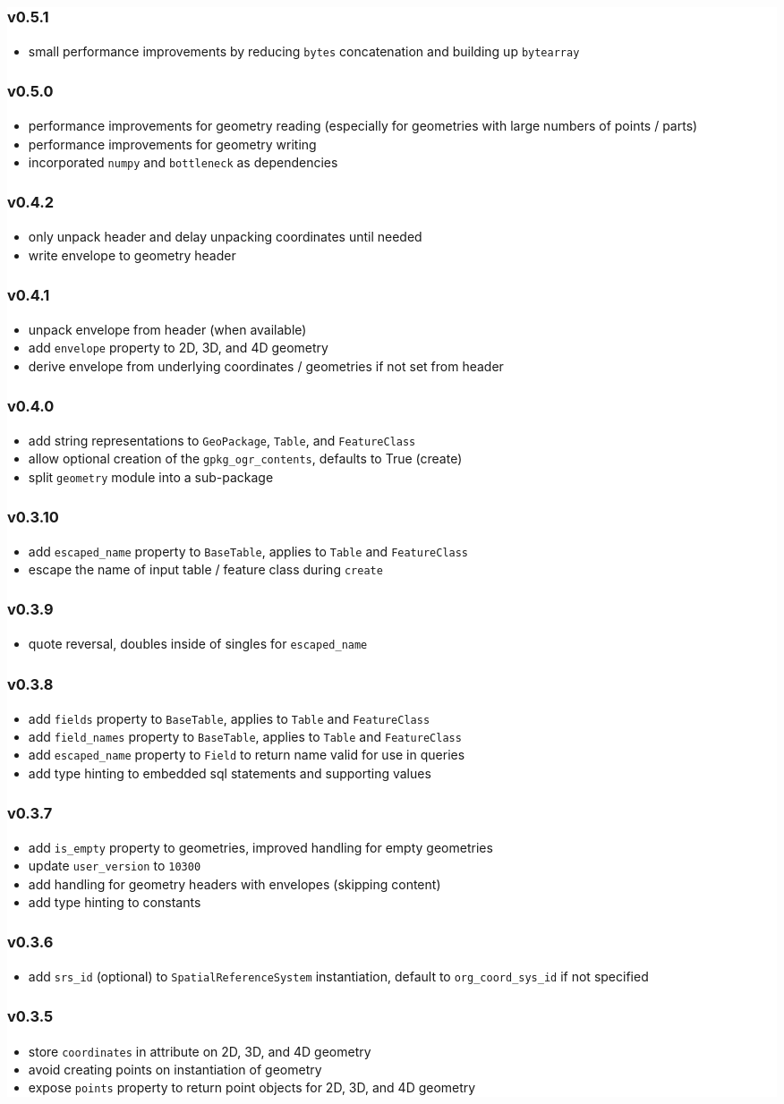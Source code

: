 ### v0.5.1
* small performance improvements by reducing `bytes` concatenation and building up `bytearray`

### v0.5.0
* performance improvements for geometry reading (especially for geometries with large numbers of points / parts)
* performance improvements for geometry writing
* incorporated `numpy` and `bottleneck` as dependencies

### v0.4.2
* only unpack header and delay unpacking coordinates until needed
* write envelope to geometry header

### v0.4.1
* unpack envelope from header (when available)
* add `envelope` property to 2D, 3D, and 4D geometry
* derive envelope from underlying coordinates / geometries if not set from header

### v0.4.0
* add string representations to `GeoPackage`, `Table`, and `FeatureClass`
* allow optional creation of the `gpkg_ogr_contents`, defaults to True (create)
* split `geometry` module into a sub-package

### v0.3.10
* add `escaped_name` property to `BaseTable`, applies to `Table` and `FeatureClass`
* escape the name of input table / feature class during `create`

### v0.3.9
* quote reversal, doubles inside of singles for `escaped_name`

### v0.3.8
* add `fields` property to `BaseTable`, applies to `Table` and `FeatureClass`
* add `field_names` property to `BaseTable`, applies to `Table` and `FeatureClass`
* add `escaped_name` property to `Field` to return name valid for use in queries
* add type hinting to embedded sql statements and supporting values

### v0.3.7
* add `is_empty` property to geometries, improved handling for empty geometries
* update `user_version` to `10300`
* add handling for geometry headers with envelopes (skipping content)
* add type hinting to constants

### v0.3.6
* add `srs_id` (optional) to `SpatialReferenceSystem` instantiation, default to `org_coord_sys_id` if not specified

### v0.3.5
* store `coordinates` in attribute on 2D, 3D, and 4D geometry
* avoid creating points on instantiation of geometry
* expose `points` property to return point objects for 2D, 3D, and 4D geometry
